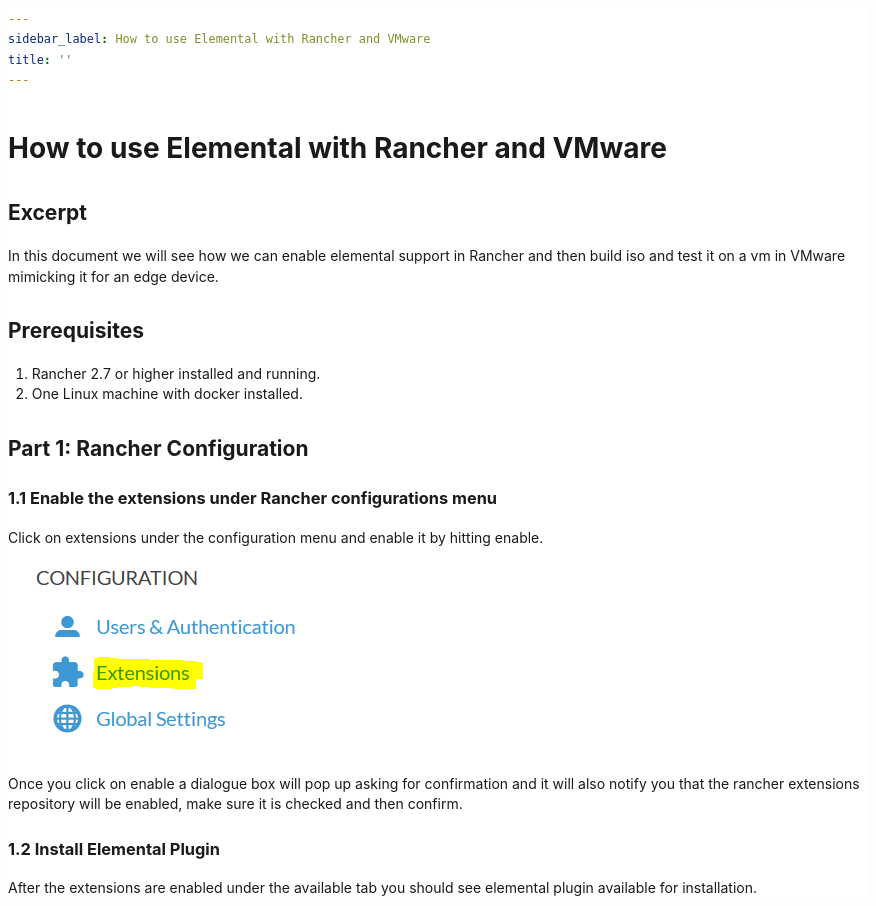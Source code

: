 ```yaml
---
sidebar_label: How to use Elemental with Rancher and VMware
title: ''
---
```


# How to use Elemental with Rancher and VMware

## Excerpt

In this document we will see how we can enable elemental support in Rancher and then build iso and test it on a vm in VMware mimicking it for an edge device.

## Prerequisites

1. Rancher 2.7 or higher installed and running.
2. One Linux machine with docker installed.

## Part 1: Rancher Configuration

### 1.1 Enable the extensions under Rancher configurations menu

Click on extensions under the configuration menu and enable it by hitting enable.

![Enable extensions in Rancher](images/rancher-vmware-extensions-menu.png)

Once you click on enable a dialogue box will pop up asking for confirmation and it will also notify you that the rancher extensions repository will be enabled, make sure it is checked and then confirm.

### 1.2 Install Elemental Plugin

After the extensions are enabled under the available tab you should see elemental plugin available for installation.
